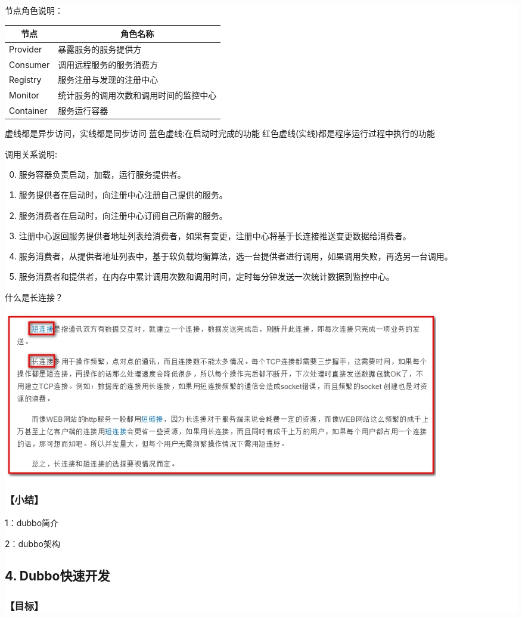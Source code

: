节点角色说明：

| 节点        | 角色名称                |
| --------- | ------------------- |
| Provider  | 暴露服务的服务提供方          |
| Consumer  | 调用远程服务的服务消费方        |
| Registry  | 服务注册与发现的注册中心        |
| Monitor   | 统计服务的调用次数和调用时间的监控中心 |
| Container | 服务运行容器              |

虚线都是异步访问，实线都是同步访问
蓝色虚线:在启动时完成的功能
红色虚线(实线)都是程序运行过程中执行的功能

调用关系说明:

0. 服务容器负责启动，加载，运行服务提供者。

1. 服务提供者在启动时，向注册中心注册自己提供的服务。
2. 服务消费者在启动时，向注册中心订阅自己所需的服务。
3. 注册中心返回服务提供者地址列表给消费者，如果有变更，注册中心将基于长连接推送变更数据给消费者。
4. 服务消费者，从提供者地址列表中，基于软负载均衡算法，选一台提供者进行调用，如果调用失败，再选另一台调用。
5. 服务消费者和提供者，在内存中累计调用次数和调用时间，定时每分钟发送一次统计数据到监控中心。

什么是长连接？

![21](./总img/项目3/21.png)

### 【小结】

1：dubbo简介

2：dubbo架构

## 4. Dubbo快速开发

### 【目标】
